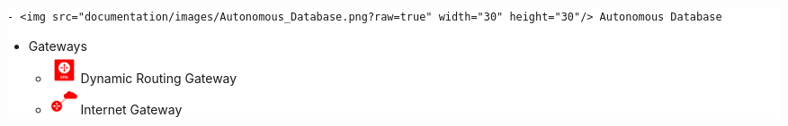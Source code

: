     - <img src="documentation/images/Autonomous_Database.png?raw=true" width="30" height="30"/> Autonomous Database
- Gateways
    - <img src="documentation/images/Dynamic_Routing_Gateway.png?raw=true" width="30" height="30"/> Dynamic Routing Gateway
    - <img src="documentation/images/Internet_Gateway.png?raw=true" width="30" height="30"/>        Internet Gateway